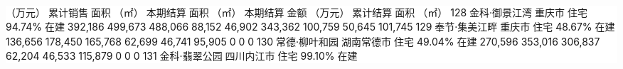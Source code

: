 （万元）
累计销售
面积
（㎡）
本期结算
面积
（㎡）
本期结算
金额
（万元）
累计结算
面积
（㎡）
128
金科·御景江湾
重庆市
住宅
94.74%
在建
392,186
499,673
488,066
88,152
46,902
343,362
100,759
50,645
101,745
129
奉节·集美江畔
重庆市
住宅
48.67%
在建
136,656
178,450
165,768
62,699
46,741
95,905
0
0
0
130
常德·柳叶和园
湖南常德市
住宅
49.04%
在建
270,596
353,016
306,837
62,204
46,533
115,879
0
0
0
131
金科·翡翠公园
四川内江市
住宅
99.10%
在建